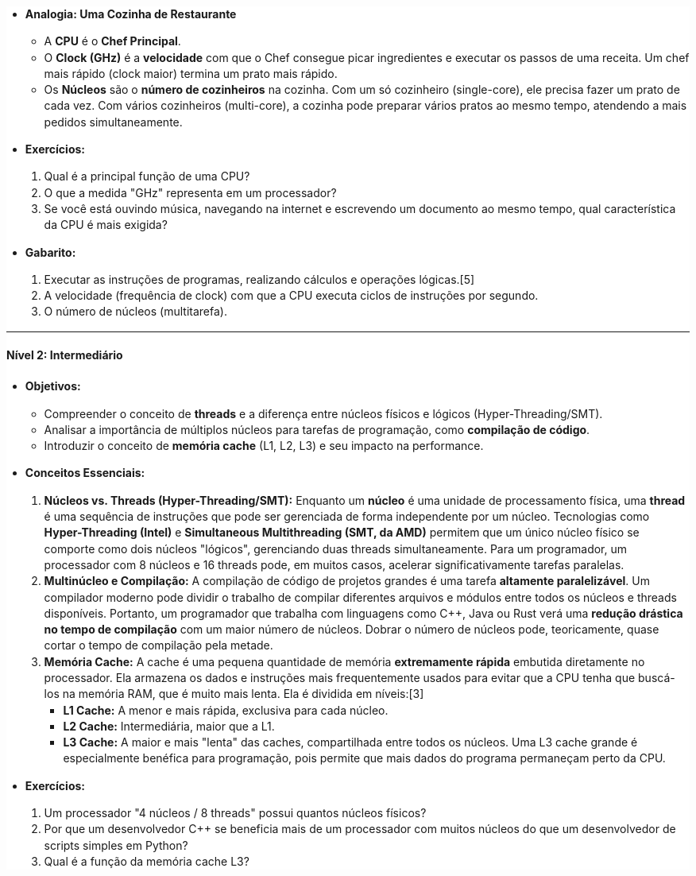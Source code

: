 *   **Analogia: Uma Cozinha de Restaurante**
    *   A **CPU** é o **Chef Principal**.
    *   O **Clock (GHz)** é a **velocidade** com que o Chef consegue picar ingredientes e executar os passos de uma receita. Um chef mais rápido (clock maior) termina um prato mais rápido.
    *   Os **Núcleos** são o **número de cozinheiros** na cozinha. Com um só cozinheiro (single-core), ele precisa fazer um prato de cada vez. Com vários cozinheiros (multi-core), a cozinha pode preparar vários pratos ao mesmo tempo, atendendo a mais pedidos simultaneamente.

*   **Exercícios:**
    1.  Qual é a principal função de uma CPU?
    2.  O que a medida "GHz" representa em um processador?
    3.  Se você está ouvindo música, navegando na internet e escrevendo um documento ao mesmo tempo, qual característica da CPU é mais exigida?

*   **Gabarito:**
    1.  Executar as instruções de programas, realizando cálculos e operações lógicas.[5]
    2.  A velocidade (frequência de clock) com que a CPU executa ciclos de instruções por segundo.
    3.  O número de núcleos (multitarefa).

***

#### **Nível 2: Intermediário**

*   **Objetivos:**
    *   Compreender o conceito de **threads** e a diferença entre núcleos físicos e lógicos (Hyper-Threading/SMT).
    *   Analisar a importância de múltiplos núcleos para tarefas de programação, como **compilação de código**.
    *   Introduzir o conceito de **memória cache** (L1, L2, L3) e seu impacto na performance.

*   **Conceitos Essenciais:**
    1.  **Núcleos vs. Threads (Hyper-Threading/SMT):** Enquanto um **núcleo** é uma unidade de processamento física, uma **thread** é uma sequência de instruções que pode ser gerenciada de forma independente por um núcleo. Tecnologias como **Hyper-Threading (Intel)** e **Simultaneous Multithreading (SMT, da AMD)** permitem que um único núcleo físico se comporte como dois núcleos "lógicos", gerenciando duas threads simultaneamente. Para um programador, um processador com 8 núcleos e 16 threads pode, em muitos casos, acelerar significativamente tarefas paralelas.
    2.  **Multinúcleo e Compilação:** A compilação de código de projetos grandes é uma tarefa **altamente paralelizável**. Um compilador moderno pode dividir o trabalho de compilar diferentes arquivos e módulos entre todos os núcleos e threads disponíveis. Portanto, um programador que trabalha com linguagens como C++, Java ou Rust verá uma **redução drástica no tempo de compilação** com um maior número de núcleos. Dobrar o número de núcleos pode, teoricamente, quase cortar o tempo de compilação pela metade.
    3.  **Memória Cache:** A cache é uma pequena quantidade de memória **extremamente rápida** embutida diretamente no processador. Ela armazena os dados e instruções mais frequentemente usados para evitar que a CPU tenha que buscá-los na memória RAM, que é muito mais lenta. Ela é dividida em níveis:[3]
        *   **L1 Cache:** A menor e mais rápida, exclusiva para cada núcleo.
        *   **L2 Cache:** Intermediária, maior que a L1.
        *   **L3 Cache:** A maior e mais "lenta" das caches, compartilhada entre todos os núcleos. Uma L3 cache grande é especialmente benéfica para programação, pois permite que mais dados do programa permaneçam perto da CPU.

*   **Exercícios:**
    1.  Um processador "4 núcleos / 8 threads" possui quantos núcleos físicos?
    2.  Por que um desenvolvedor C++ se beneficia mais de um processador com muitos núcleos do que um desenvolvedor de scripts simples em Python?
    3.  Qual é a função da memória cache L3?
